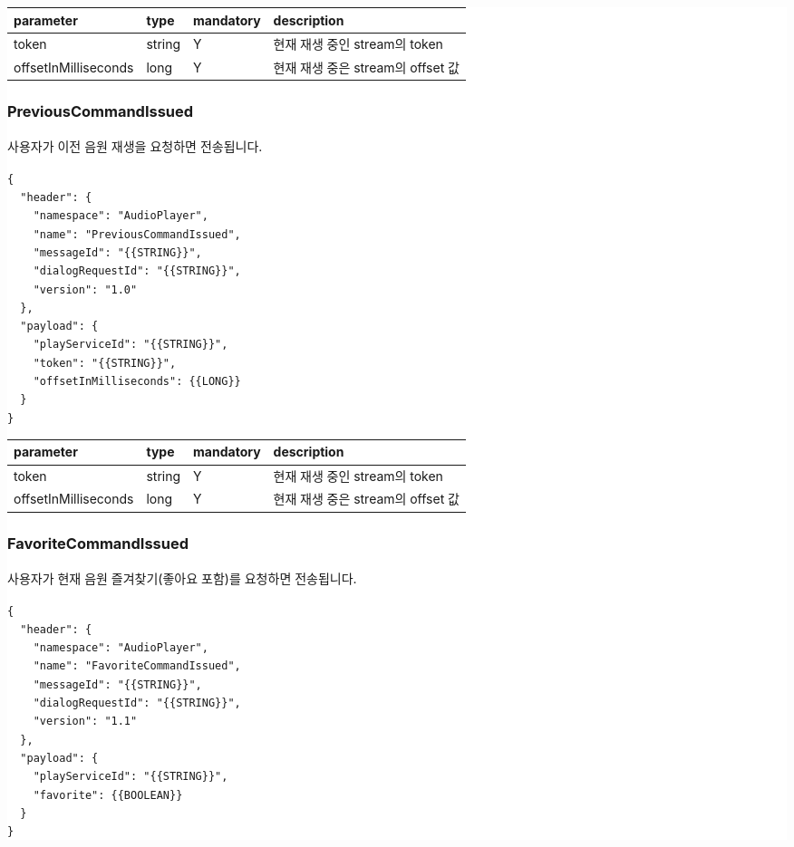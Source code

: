 | parameter | type | mandatory | description |
| :--- | :--- | :--- | :--- |
| token | string | Y | 현재 재생 중인 stream의 token |
| offsetInMilliseconds | long | Y | 현재 재생 중은 stream의 offset 값 |

### PreviousCommandIssued

사용자가 이전 음원 재생을 요청하면 전송됩니다.

```text
{
  "header": {
    "namespace": "AudioPlayer",
    "name": "PreviousCommandIssued",
    "messageId": "{{STRING}}",
    "dialogRequestId": "{{STRING}}",
    "version": "1.0"
  },
  "payload": {
    "playServiceId": "{{STRING}}",
    "token": "{{STRING}}",
    "offsetInMilliseconds": {{LONG}}
  }
}
```

| parameter | type | mandatory | description |
| :--- | :--- | :--- | :--- |
| token | string | Y | 현재 재생 중인 stream의 token |
| offsetInMilliseconds | long | Y | 현재 재생 중은 stream의 offset 값 |

### FavoriteCommandIssued

사용자가 현재 음원 즐겨찾기\(좋아요 포함\)를 요청하면 전송됩니다.

```text
{
  "header": {
    "namespace": "AudioPlayer",
    "name": "FavoriteCommandIssued",
    "messageId": "{{STRING}}",
    "dialogRequestId": "{{STRING}}",
    "version": "1.1"
  },
  "payload": {
    "playServiceId": "{{STRING}}",
    "favorite": {{BOOLEAN}}
  }
}
```

